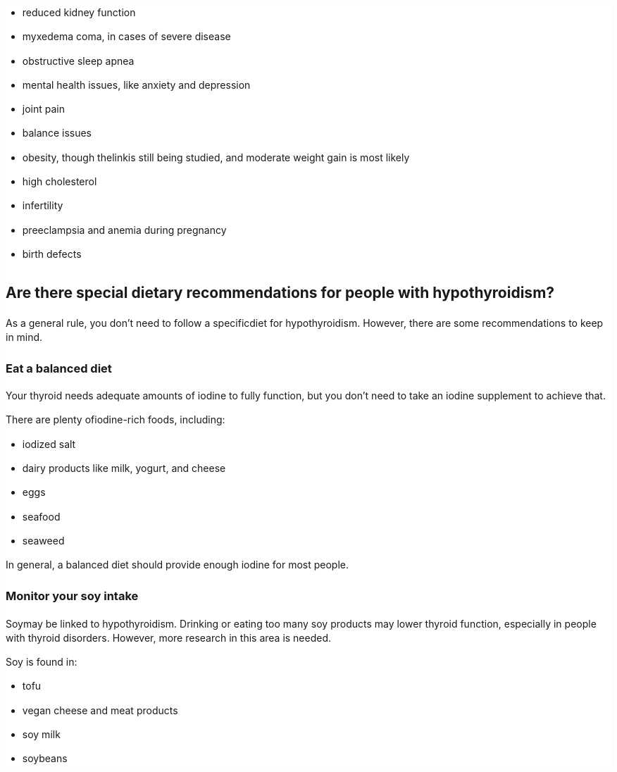 * reduced kidney function

* myxedema coma, in cases of severe disease

* obstructive sleep apnea

* mental health issues, like anxiety and depression

* joint pain

* balance issues

* obesity, though thelinkis still being studied, and moderate weight gain is most likely

* high cholesterol

* infertility

* preeclampsia and anemia during pregnancy

* birth defects

## Are there special dietary recommendations for people with hypothyroidism?

As a general rule, you don’t need to follow a specificdiet for hypothyroidism. However, there are some recommendations to keep in mind.

### Eat a balanced diet

Your thyroid needs adequate amounts of iodine to fully function, but you don’t need to take an iodine supplement to achieve that.

There are plenty ofiodine-rich foods, including:

* iodized salt

* dairy products like milk, yogurt, and cheese

* eggs

* seafood

* seaweed

In general, a balanced diet should provide enough iodine for most people.

### Monitor your soy intake

Soymay be linked to hypothyroidism. Drinking or eating too many soy products may lower thyroid function, especially in people with thyroid disorders. However, more research in this area is needed.

Soy is found in:

* tofu

* vegan cheese and meat products

* soy milk

* soybeans
